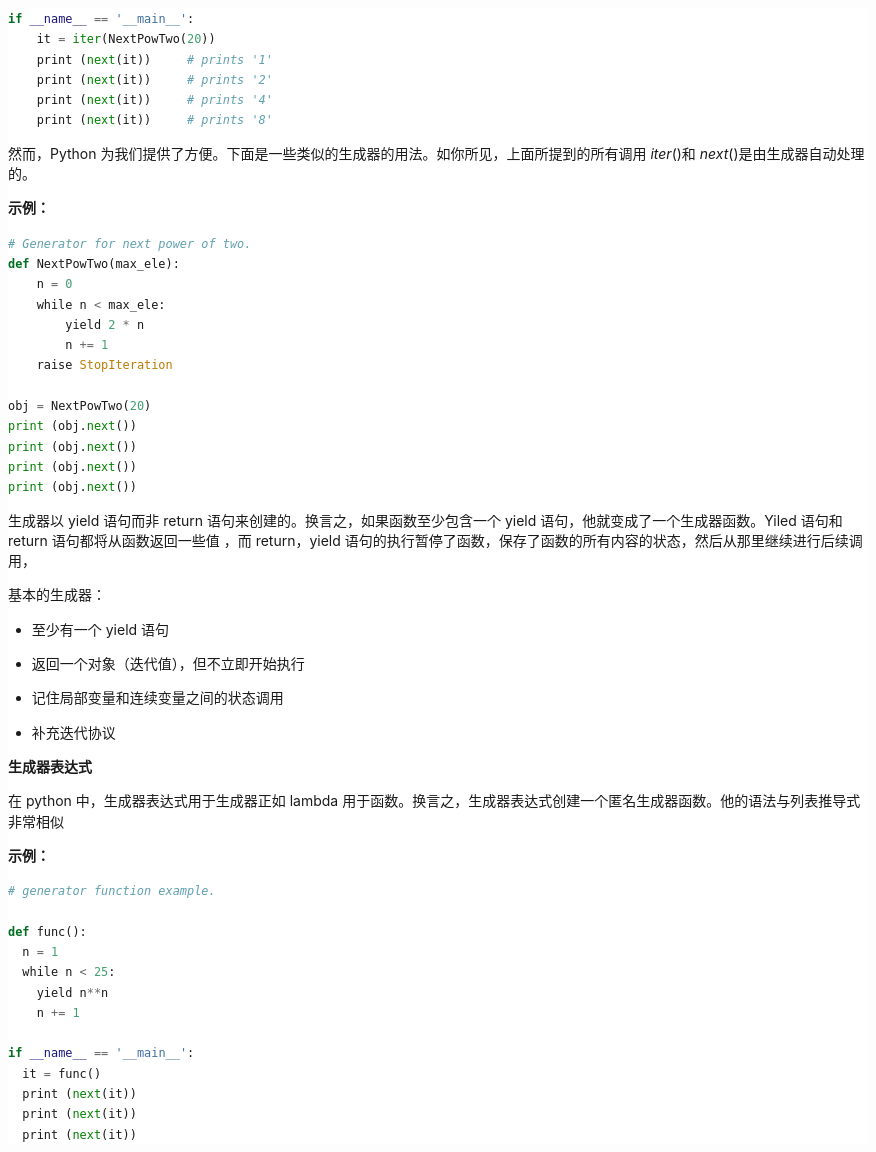 ```py
if __name__ == '__main__':
    it = iter(NextPowTwo(20))
    print (next(it))     # prints '1'
    print (next(it))     # prints '2'
    print (next(it))     # prints '4'
    print (next(it))     # prints '8'
```

然而，Python 为我们提供了方便。下面是一些类似的生成器的用法。如你所见，上面所提到的所有调用 _iter_()和 _next_()是由生成器自动处理的。

**示例：**

```py
# Generator for next power of two.
def NextPowTwo(max_ele):
    n = 0
    while n < max_ele:
        yield 2 * n
        n += 1
    raise StopIteration

obj = NextPowTwo(20)
print (obj.next())
print (obj.next())
print (obj.next())
print (obj.next())
```

生成器以 yield 语句而非 return 语句来创建的。换言之，如果函数至少包含一个 yield 语句，他就变成了一个生成器函数。Yiled 语句和 return 语句都将从函数返回一些值 ，而 return，yield 语句的执行暂停了函数，保存了函数的所有内容的状态，然后从那里继续进行后续调用，

基本的生成器：

*   至少有一个 yield 语句

*   返回一个对象（迭代值），但不立即开始执行

*   记住局部变量和连续变量之间的状态调用

*   补充迭代协议

**生成器表达式**

在 python 中，生成器表达式用于生成器正如 lambda 用于函数。换言之，生成器表达式创建一个匿名生成器函数。他的语法与列表推导式非常相似

**示例：**

```py
# generator function example.

def func():
  n = 1
  while n < 25:
    yield n**n
    n += 1

if __name__ == '__main__':
  it = func()
  print (next(it))
  print (next(it))
  print (next(it))
```
